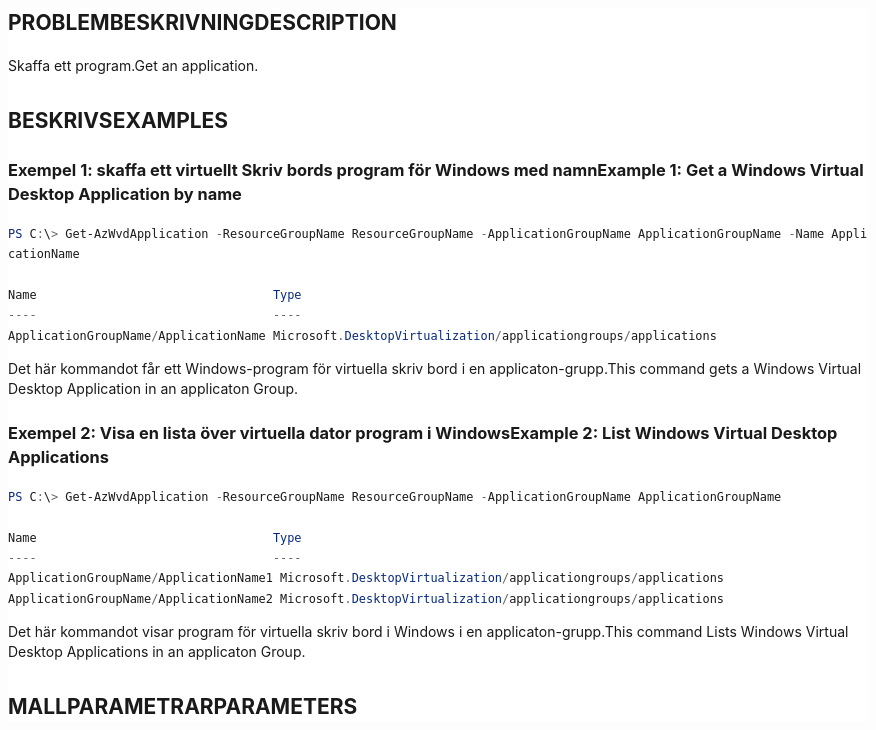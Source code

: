 ## <span data-ttu-id="2b95a-108">PROBLEMBESKRIVNING</span><span class="sxs-lookup"><span data-stu-id="2b95a-108">DESCRIPTION</span></span>
<span data-ttu-id="2b95a-109">Skaffa ett program.</span><span class="sxs-lookup"><span data-stu-id="2b95a-109">Get an application.</span></span>

## <span data-ttu-id="2b95a-110">BESKRIVS</span><span class="sxs-lookup"><span data-stu-id="2b95a-110">EXAMPLES</span></span>

### <span data-ttu-id="2b95a-111">Exempel 1: skaffa ett virtuellt Skriv bords program för Windows med namn</span><span class="sxs-lookup"><span data-stu-id="2b95a-111">Example 1: Get a Windows Virtual Desktop Application by name</span></span>
```powershell
PS C:\> Get-AzWvdApplication -ResourceGroupName ResourceGroupName -ApplicationGroupName ApplicationGroupName -Name ApplicationName

Name                                 Type
----                                 ----
ApplicationGroupName/ApplicationName Microsoft.DesktopVirtualization/applicationgroups/applications
```

<span data-ttu-id="2b95a-112">Det här kommandot får ett Windows-program för virtuella skriv bord i en applicaton-grupp.</span><span class="sxs-lookup"><span data-stu-id="2b95a-112">This command gets a Windows Virtual Desktop Application in an applicaton Group.</span></span>

### <span data-ttu-id="2b95a-113">Exempel 2: Visa en lista över virtuella dator program i Windows</span><span class="sxs-lookup"><span data-stu-id="2b95a-113">Example 2: List Windows Virtual Desktop Applications</span></span>
```powershell
PS C:\> Get-AzWvdApplication -ResourceGroupName ResourceGroupName -ApplicationGroupName ApplicationGroupName

Name                                 Type
----                                 ----
ApplicationGroupName/ApplicationName1 Microsoft.DesktopVirtualization/applicationgroups/applications
ApplicationGroupName/ApplicationName2 Microsoft.DesktopVirtualization/applicationgroups/applications
```

<span data-ttu-id="2b95a-114">Det här kommandot visar program för virtuella skriv bord i Windows i en applicaton-grupp.</span><span class="sxs-lookup"><span data-stu-id="2b95a-114">This command Lists Windows Virtual Desktop Applications in an applicaton Group.</span></span>

## <span data-ttu-id="2b95a-115">MALLPARAMETRAR</span><span class="sxs-lookup"><span data-stu-id="2b95a-115">PARAMETERS</span></span>
